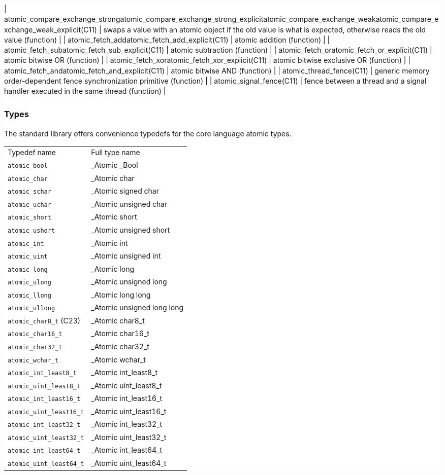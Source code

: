 | atomic_compare_exchange_strongatomic_compare_exchange_strong_explicitatomic_compare_exchange_weakatomic_compare_exchange_weak_explicit(C11) | swaps a value with an atomic object if the old value is what is expected, otherwise reads the old value   (function) |
| atomic_fetch_addatomic_fetch_add_explicit(C11) | atomic addition   (function) |
| atomic_fetch_subatomic_fetch_sub_explicit(C11) | atomic subtraction   (function) |
| atomic_fetch_oratomic_fetch_or_explicit(C11) | atomic bitwise OR   (function) |
| atomic_fetch_xoratomic_fetch_xor_explicit(C11) | atomic bitwise exclusive OR   (function) |
| atomic_fetch_andatomic_fetch_and_explicit(C11) | atomic bitwise AND   (function) |
| atomic_thread_fence(C11) | generic memory order-dependent fence synchronization primitive   (function) |
| atomic_signal_fence(C11) | fence between a thread and a signal handler executed in the same thread   (function) |

### Types

The standard library offers convenience typedefs for the core language atomic types.

|  |  |
| --- | --- |
| Typedef name | Full type name |
| `atomic_bool` | _Atomic _Bool |
| `atomic_char` | _Atomic char |
| `atomic_schar` | _Atomic signed char |
| `atomic_uchar` | _Atomic unsigned char |
| `atomic_short` | _Atomic short |
| `atomic_ushort` | _Atomic unsigned short |
| `atomic_int` | _Atomic int |
| `atomic_uint` | _Atomic unsigned int |
| `atomic_long` | _Atomic long |
| `atomic_ulong` | _Atomic unsigned long |
| `atomic_llong` | _Atomic long long |
| `atomic_ullong` | _Atomic unsigned long long |
| `atomic_char8_t` (C23) | _Atomic char8_t |
| `atomic_char16_t` | _Atomic char16_t |
| `atomic_char32_t` | _Atomic char32_t |
| `atomic_wchar_t` | _Atomic wchar_t |
| `atomic_int_least8_t` | _Atomic int_least8_t |
| `atomic_uint_least8_t` | _Atomic uint_least8_t |
| `atomic_int_least16_t` | _Atomic int_least16_t |
| `atomic_uint_least16_t` | _Atomic uint_least16_t |
| `atomic_int_least32_t` | _Atomic int_least32_t |
| `atomic_uint_least32_t` | _Atomic uint_least32_t |
| `atomic_int_least64_t` | _Atomic int_least64_t |
| `atomic_uint_least64_t` | _Atomic uint_least64_t |